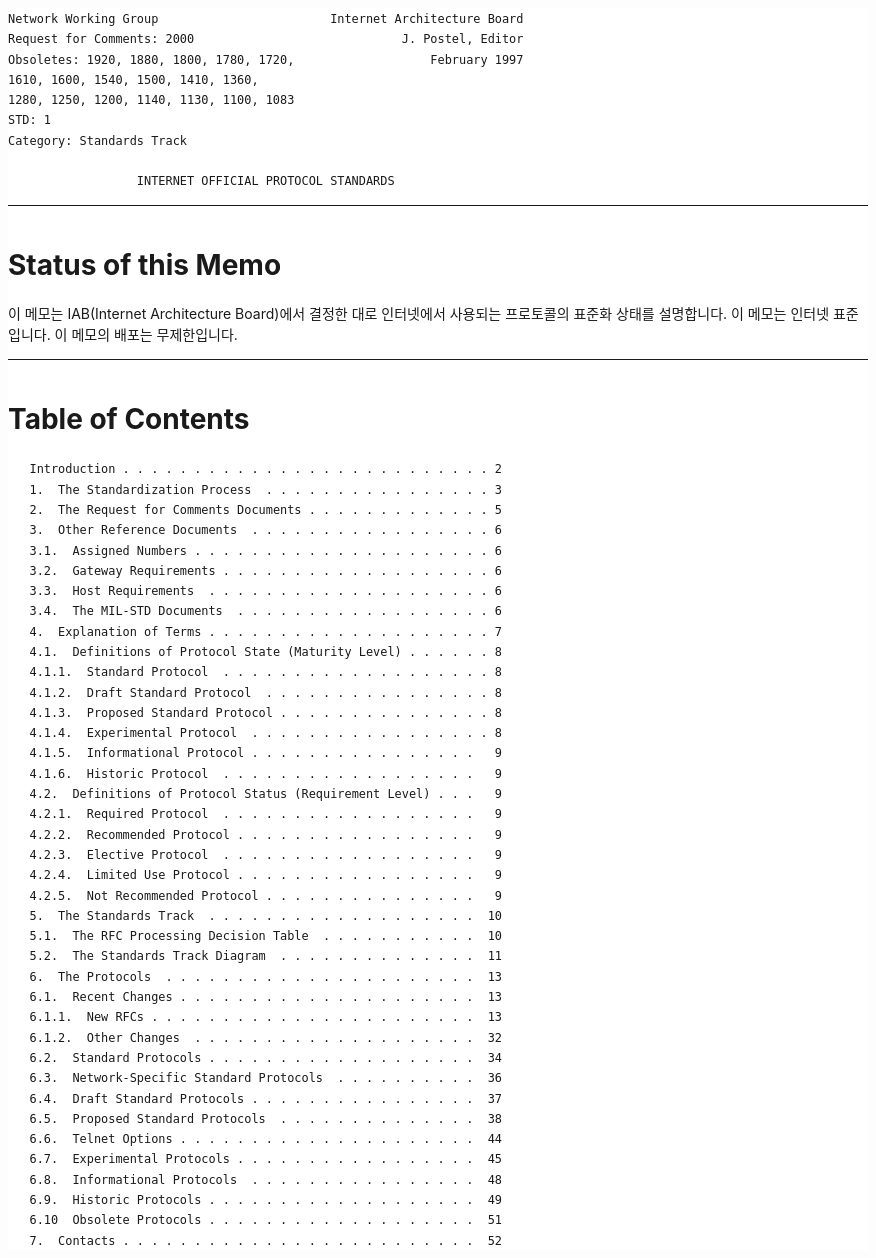 

```text
Network Working Group                        Internet Architecture Board
Request for Comments: 2000                             J. Postel, Editor
Obsoletes: 1920, 1880, 1800, 1780, 1720,                   February 1997
1610, 1600, 1540, 1500, 1410, 1360,
1280, 1250, 1200, 1140, 1130, 1100, 1083
STD: 1
Category: Standards Track

                  INTERNET OFFICIAL PROTOCOL STANDARDS
```

---
# **Status of this Memo**

이 메모는 IAB\(Internet Architecture Board\)에서 결정한 대로 인터넷에서 사용되는 프로토콜의 표준화 상태를 설명합니다. 이 메모는 인터넷 표준입니다. 이 메모의 배포는 무제한입니다.

---
# **Table of Contents**

```text
   Introduction . . . . . . . . . . . . . . . . . . . . . . . . . . 2
   1.  The Standardization Process  . . . . . . . . . . . . . . . . 3
   2.  The Request for Comments Documents . . . . . . . . . . . . . 5
   3.  Other Reference Documents  . . . . . . . . . . . . . . . . . 6
   3.1.  Assigned Numbers . . . . . . . . . . . . . . . . . . . . . 6
   3.2.  Gateway Requirements . . . . . . . . . . . . . . . . . . . 6
   3.3.  Host Requirements  . . . . . . . . . . . . . . . . . . . . 6
   3.4.  The MIL-STD Documents  . . . . . . . . . . . . . . . . . . 6
   4.  Explanation of Terms . . . . . . . . . . . . . . . . . . . . 7
   4.1.  Definitions of Protocol State (Maturity Level) . . . . . . 8
   4.1.1.  Standard Protocol  . . . . . . . . . . . . . . . . . . . 8
   4.1.2.  Draft Standard Protocol  . . . . . . . . . . . . . . . . 8
   4.1.3.  Proposed Standard Protocol . . . . . . . . . . . . . . . 8
   4.1.4.  Experimental Protocol  . . . . . . . . . . . . . . . . . 8
   4.1.5.  Informational Protocol . . . . . . . . . . . . . . . .   9
   4.1.6.  Historic Protocol  . . . . . . . . . . . . . . . . . .   9
   4.2.  Definitions of Protocol Status (Requirement Level) . . .   9
   4.2.1.  Required Protocol  . . . . . . . . . . . . . . . . . .   9
   4.2.2.  Recommended Protocol . . . . . . . . . . . . . . . . .   9
   4.2.3.  Elective Protocol  . . . . . . . . . . . . . . . . . .   9
   4.2.4.  Limited Use Protocol . . . . . . . . . . . . . . . . .   9
   4.2.5.  Not Recommended Protocol . . . . . . . . . . . . . . .   9
   5.  The Standards Track  . . . . . . . . . . . . . . . . . . .  10
   5.1.  The RFC Processing Decision Table  . . . . . . . . . . .  10
   5.2.  The Standards Track Diagram  . . . . . . . . . . . . . .  11
   6.  The Protocols  . . . . . . . . . . . . . . . . . . . . . .  13
   6.1.  Recent Changes . . . . . . . . . . . . . . . . . . . . .  13
   6.1.1.  New RFCs . . . . . . . . . . . . . . . . . . . . . . .  13
   6.1.2.  Other Changes  . . . . . . . . . . . . . . . . . . . .  32
   6.2.  Standard Protocols . . . . . . . . . . . . . . . . . . .  34
   6.3.  Network-Specific Standard Protocols  . . . . . . . . . .  36
   6.4.  Draft Standard Protocols . . . . . . . . . . . . . . . .  37
   6.5.  Proposed Standard Protocols  . . . . . . . . . . . . . .  38
   6.6.  Telnet Options . . . . . . . . . . . . . . . . . . . . .  44
   6.7.  Experimental Protocols . . . . . . . . . . . . . . . . .  45
   6.8.  Informational Protocols  . . . . . . . . . . . . . . . .  48
   6.9.  Historic Protocols . . . . . . . . . . . . . . . . . . .  49
   6.10  Obsolete Protocols . . . . . . . . . . . . . . . . . . .  51
   7.  Contacts . . . . . . . . . . . . . . . . . . . . . . . . .  52
```